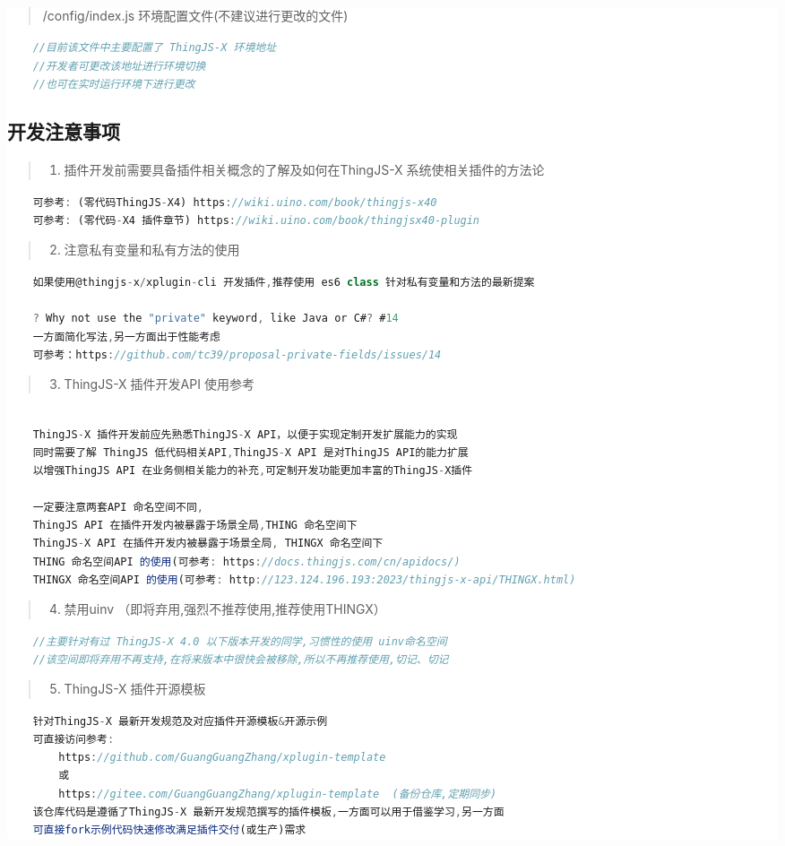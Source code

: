> /config/index.js 环境配置文件(不建议进行更改的文件)

```javascript
	//目前该文件中主要配置了 ThingJS-X 环境地址
	//开发者可更改该地址进行环境切换
	//也可在实时运行环境下进行更改
```


## 开发注意事项
> 1. 插件开发前需要具备插件相关概念的了解及如何在ThingJS-X 系统使相关插件的方法论
```javascript
	可参考: (零代码ThingJS-X4) https://wiki.uino.com/book/thingjs-x40
	可参考: (零代码-X4 插件章节) https://wiki.uino.com/book/thingjsx40-plugin
```
> 2. 注意私有变量和私有方法的使用
```javascript
	如果使用@thingjs-x/xplugin-cli 开发插件,推荐使用 es6 class 针对私有变量和方法的最新提案

	? Why not use the "private" keyword, like Java or C#? #14
	一方面简化写法,另一方面出于性能考虑
	可参考：https://github.com/tc39/proposal-private-fields/issues/14

```
> 3. ThingJS-X 插件开发API 使用参考
```javascript

	ThingJS-X 插件开发前应先熟悉ThingJS-X API，以便于实现定制开发扩展能力的实现
	同时需要了解 ThingJS 低代码相关API,ThingJS-X API 是对ThingJS API的能力扩展
	以增强ThingJS API 在业务侧相关能力的补充,可定制开发功能更加丰富的ThingJS-X插件

	一定要注意两套API 命名空间不同,
	ThingJS API 在插件开发内被暴露于场景全局,THING 命名空间下
	ThingJS-X API 在插件开发内被暴露于场景全局, THINGX 命名空间下
	THING 命名空间API 的使用(可参考: https://docs.thingjs.com/cn/apidocs/)
	THINGX 命名空间API 的使用(可参考: http://123.124.196.193:2023/thingjs-x-api/THINGX.html)

```
> 4. 禁用uinv （即将弃用,强烈不推荐使用,推荐使用THINGX）
```javascript
	//主要针对有过 ThingJS-X 4.0 以下版本开发的同学,习惯性的使用 uinv命名空间
	//该空间即将弃用不再支持,在将来版本中很快会被移除,所以不再推荐使用,切记、切记
```
> 5. ThingJS-X 插件开源模板
```javascript
	针对ThingJS-X 最新开发规范及对应插件开源模板&开源示例
	可直接访问参考: 
		https://github.com/GuangGuangZhang/xplugin-template 
		或
		https://gitee.com/GuangGuangZhang/xplugin-template 	(备份仓库,定期同步)
	该仓库代码是遵循了ThingJS-X 最新开发规范撰写的插件模板,一方面可以用于借鉴学习,另一方面
	可直接fork示例代码快速修改满足插件交付(或生产)需求
```
